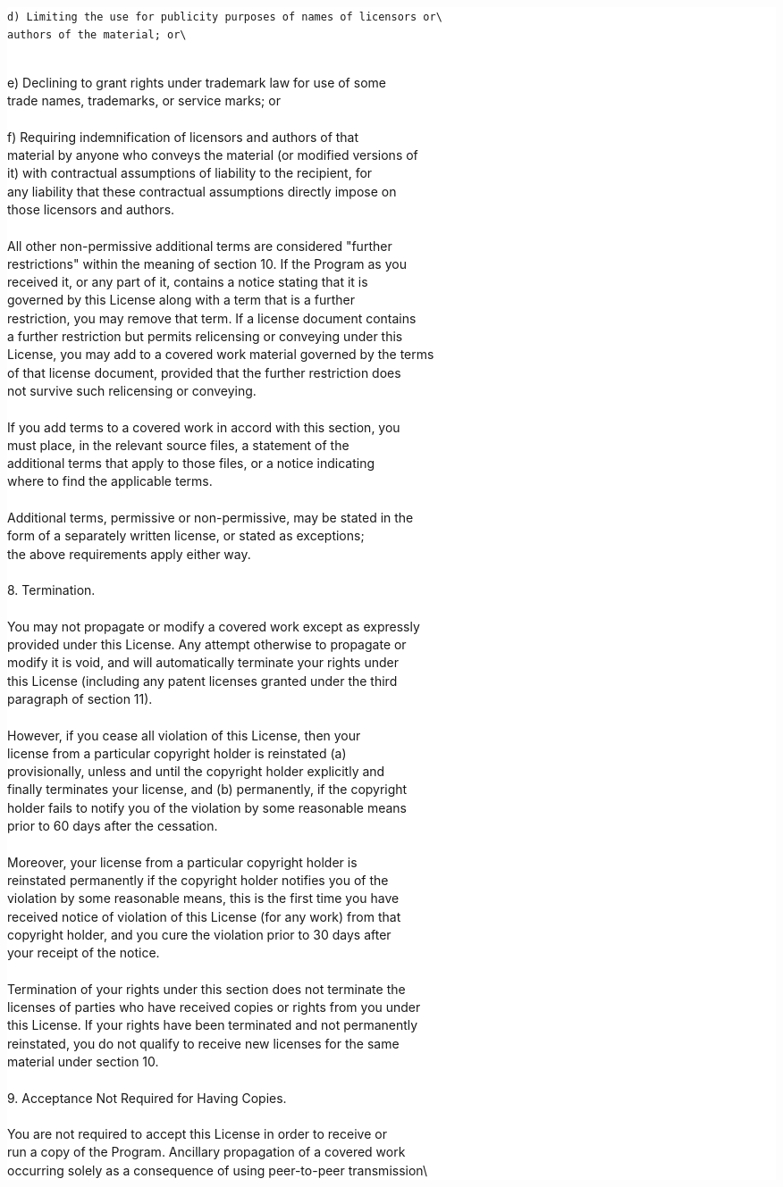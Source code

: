     d) Limiting the use for publicity purposes of names of licensors or\
    authors of the material; or\
\
    e) Declining to grant rights under trademark law for use of some\
    trade names, trademarks, or service marks; or\
\
    f) Requiring indemnification of licensors and authors of that\
    material by anyone who conveys the material (or modified versions of\
    it) with contractual assumptions of liability to the recipient, for\
    any liability that these contractual assumptions directly impose on\
    those licensors and authors.\
\
  All other non-permissive additional terms are considered "further\
restrictions" within the meaning of section 10.  If the Program as you\
received it, or any part of it, contains a notice stating that it is\
governed by this License along with a term that is a further\
restriction, you may remove that term.  If a license document contains\
a further restriction but permits relicensing or conveying under this\
License, you may add to a covered work material governed by the terms\
of that license document, provided that the further restriction does\
not survive such relicensing or conveying.\
\
  If you add terms to a covered work in accord with this section, you\
must place, in the relevant source files, a statement of the\
additional terms that apply to those files, or a notice indicating\
where to find the applicable terms.\
\
  Additional terms, permissive or non-permissive, may be stated in the\
form of a separately written license, or stated as exceptions;\
the above requirements apply either way.\
\
  8. Termination.\
\
  You may not propagate or modify a covered work except as expressly\
provided under this License.  Any attempt otherwise to propagate or\
modify it is void, and will automatically terminate your rights under\
this License (including any patent licenses granted under the third\
paragraph of section 11).\
\
  However, if you cease all violation of this License, then your\
license from a particular copyright holder is reinstated (a)\
provisionally, unless and until the copyright holder explicitly and\
finally terminates your license, and (b) permanently, if the copyright\
holder fails to notify you of the violation by some reasonable means\
prior to 60 days after the cessation.\
\
  Moreover, your license from a particular copyright holder is\
reinstated permanently if the copyright holder notifies you of the\
violation by some reasonable means, this is the first time you have\
received notice of violation of this License (for any work) from that\
copyright holder, and you cure the violation prior to 30 days after\
your receipt of the notice.\
\
  Termination of your rights under this section does not terminate the\
licenses of parties who have received copies or rights from you under\
this License.  If your rights have been terminated and not permanently\
reinstated, you do not qualify to receive new licenses for the same\
material under section 10.\
\
  9. Acceptance Not Required for Having Copies.\
\
  You are not required to accept this License in order to receive or\
run a copy of the Program.  Ancillary propagation of a covered work\
occurring solely as a consequence of using peer-to-peer transmission\